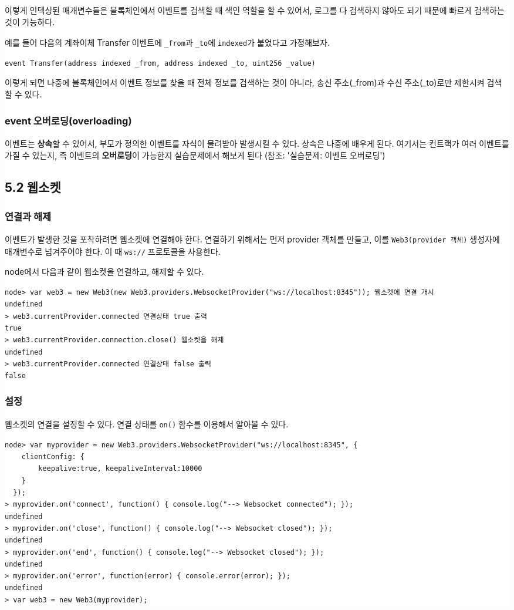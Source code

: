 이렇게 인덱싱된 매개변수들은 블록체인에서 이벤트를 검색할 때 색인 역할을 할 수 있어서, 로그를 다 검색하지 않아도 되기 때문에  빠르게 검색하는 것이 가능하다.

예를 들어 다음의 계좌이체 Transfer 이벤트에  ```_from```과 ```_to```에 ```indexed```가 붙었다고 가정해보자.

```
event Transfer(address indexed _from, address indexed _to, uint256 _value)
```

이렇게 되면 나중에 블록체인에서 이벤트 정보를 찾을 때 전체 정보를 검색하는 것이 아니라, 송신 주소(\_from)과 수신 주소(\_to)로만 제한시켜 검색할 수 있다.

### event 오버로딩(overloading)

이벤트는 **상속**할 수 있어서, 부모가 정의한 이벤트를 자식이 물려받아 발생시킬 수 있다. 상속은 나중에 배우게 된다. 여기서는 컨트랙가 여러 이벤트를 가질 수 있는지, 즉 이벤트의 **오버로딩**이 가능한지 실습문제에서 해보게 된다 (참조: '실습문제: 이벤트 오버로딩')

## 5.2 웹소켓

### 연결과 해제

이벤트가 발생한 것을 포착하려면 웹소켓에 연결해야 한다.
연결하기 위해서는 먼저 provider 객체를 만들고, 이를 ```Web3(provider 객체)``` 생성자에 매개변수로 넘겨주어야 한다. 이 때 ```ws://``` 프로토콜을 사용한다.

node에서 다음과 같이 웹소켓을 연결하고, 해제할 수 있다.

```
node> var web3 = new Web3(new Web3.providers.WebsocketProvider("ws://localhost:8345")); 웹소켓에 연결 개시
undefined
> web3.currentProvider.connected 연결상태 true 출력
true
> web3.currentProvider.connection.close() 웹소켓을 해제
undefined
> web3.currentProvider.connected 연결상태 false 출력
false
```

### 설정

웹소켓의 연결을 설정할 수 있다. 연결 상태를 ```on()``` 함수를 이용해서 알아볼 수 있다.

```
node> var myprovider = new Web3.providers.WebsocketProvider("ws://localhost:8345", {
    clientConfig: {
        keepalive:true, keepaliveInterval:10000
    } 
  });
> myprovider.on('connect', function() { console.log("--> Websocket connected"); });
undefined
> myprovider.on('close', function() { console.log("--> Websocket closed"); });
undefined
> myprovider.on('end', function() { console.log("--> Websocket closed"); });
undefined
> myprovider.on('error', function(error) { console.error(error); });
undefined
> var web3 = new Web3(myprovider);
```

